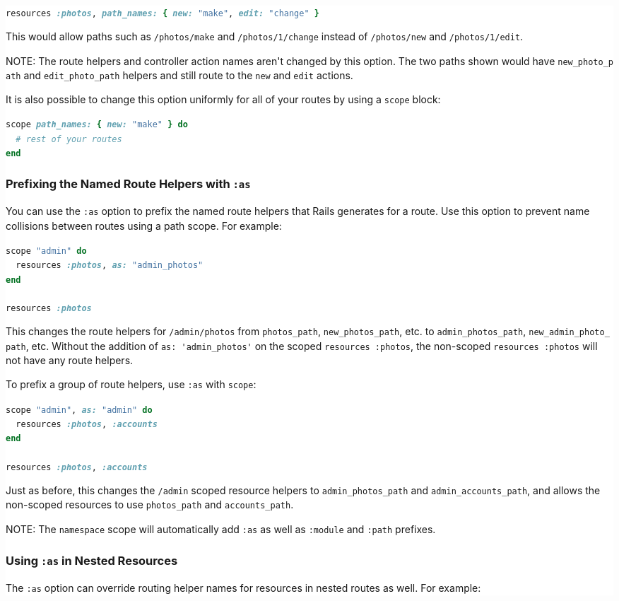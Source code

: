 ```ruby
resources :photos, path_names: { new: "make", edit: "change" }
```

This would allow paths such as `/photos/make` and `/photos/1/change` instead of `/photos/new` and `/photos/1/edit`.

NOTE: The route helpers and controller action names aren't changed by this option. The two paths shown would have `new_photo_path` and `edit_photo_path` helpers and still route to the `new` and `edit` actions.

It is also possible to change this option uniformly for all of your routes by using a `scope` block:

```ruby
scope path_names: { new: "make" } do
  # rest of your routes
end
```

### Prefixing the Named Route Helpers with `:as`

You can use the `:as` option to prefix the named route helpers that Rails generates for a route. Use this option to prevent name collisions between routes using a path scope. For example:

```ruby
scope "admin" do
  resources :photos, as: "admin_photos"
end

resources :photos
```

This changes the route helpers for `/admin/photos` from `photos_path`,
`new_photos_path`, etc. to `admin_photos_path`, `new_admin_photo_path`, etc.
Without the addition of `as: 'admin_photos'` on the scoped `resources :photos`,
the non-scoped `resources :photos` will not have any route helpers.

To prefix a group of route helpers, use `:as` with `scope`:

```ruby
scope "admin", as: "admin" do
  resources :photos, :accounts
end

resources :photos, :accounts
```

Just as before, this changes the `/admin` scoped resource helpers to
`admin_photos_path` and `admin_accounts_path`, and allows the non-scoped
resources to use `photos_path` and `accounts_path`.

NOTE: The `namespace` scope will automatically add `:as` as well as `:module` and `:path` prefixes.

### Using `:as` in Nested Resources

The `:as` option can override routing helper names for resources in nested routes as well. For example:
